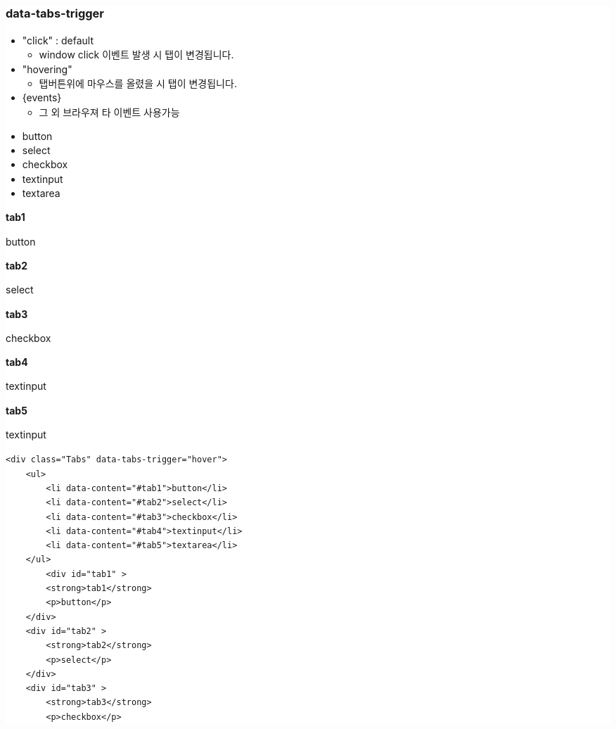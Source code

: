 ```
```
</div>


### data-tabs-trigger

- "click" : default
	- window click 이벤트 발생 시 탭이 변경됩니다.
- "hovering"
	- 탭버튼위에 마우스를 올렸을 시 탭이 변경됩니다.
- {events}
	- 그 외 브라우져 타 이벤트 사용가능

<div class="eg">
<div class="egview">
<div class="Tabs" data-tabs-trigger="hover">
	<ul>
		<li data-content="#tab1">button</li>
		<li data-content="#tab2">select</li>
		<li data-content="#tab3">checkbox</li>
		<li data-content="#tab4">textinput</li>
		<li data-content="#tab5">textarea</li>
	</ul>
	<div id="tab1" >
		<strong>tab1</strong>
		<p>button</p>
	</div>
	<div id="tab2" >
		<strong>tab2</strong>
		<p>select</p>
	</div>
	<div id="tab3" >
		<strong>tab3</strong>
		<p>checkbox</p>
	</div>
	<div id="tab4" >
		<strong>tab4</strong>
	  	<p>textinput</p>
	</div>
	<div id="tab5" >
		<strong>tab5</strong>
		<p>textinput</p>
	</div>
</div></div>

```
<div class="Tabs" data-tabs-trigger="hover">
	<ul>
		<li data-content="#tab1">button</li>
		<li data-content="#tab2">select</li>
		<li data-content="#tab3">checkbox</li>
		<li data-content="#tab4">textinput</li>
		<li data-content="#tab5">textarea</li>
	</ul>
		<div id="tab1" >
		<strong>tab1</strong>
		<p>button</p>
	</div>
	<div id="tab2" >
		<strong>tab2</strong>
		<p>select</p>
	</div>
	<div id="tab3" >
		<strong>tab3</strong>
		<p>checkbox</p>
```